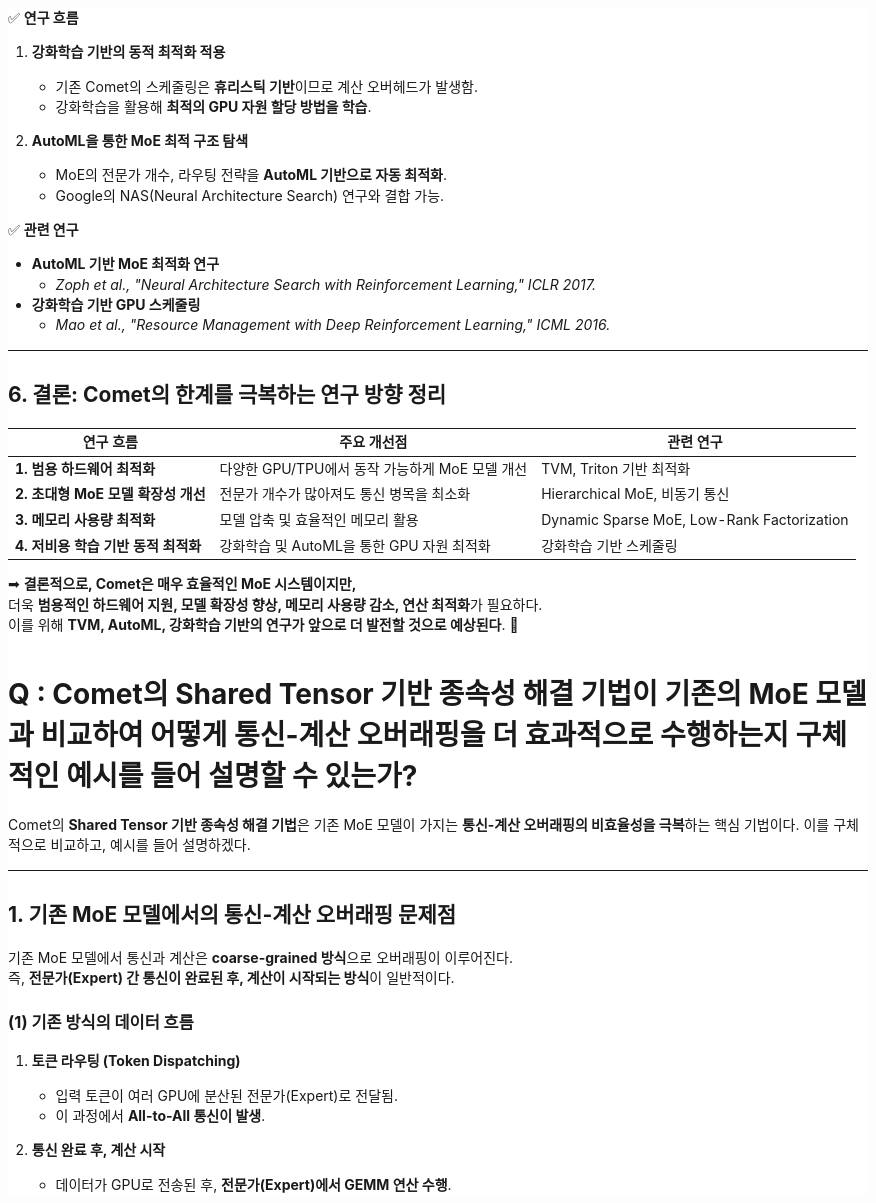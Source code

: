 ✅ **연구 흐름**
1. **강화학습 기반의 동적 최적화 적용**
   - 기존 Comet의 스케줄링은 **휴리스틱 기반**이므로 계산 오버헤드가 발생함.
   - 강화학습을 활용해 **최적의 GPU 자원 할당 방법을 학습**.

2. **AutoML을 통한 MoE 최적 구조 탐색**
   - MoE의 전문가 개수, 라우팅 전략을 **AutoML 기반으로 자동 최적화**.
   - Google의 NAS(Neural Architecture Search) 연구와 결합 가능.

✅ **관련 연구**
- **AutoML 기반 MoE 최적화 연구**  
  - _Zoph et al., "Neural Architecture Search with Reinforcement Learning," ICLR 2017._
- **강화학습 기반 GPU 스케줄링**  
  - _Mao et al., "Resource Management with Deep Reinforcement Learning," ICML 2016._

---

## **6. 결론: Comet의 한계를 극복하는 연구 방향 정리**
| 연구 흐름                           | 주요 개선점                                    | 관련 연구                                  |
| ----------------------------------- | ---------------------------------------------- | ------------------------------------------ |
| **1. 범용 하드웨어 최적화**         | 다양한 GPU/TPU에서 동작 가능하게 MoE 모델 개선 | TVM, Triton 기반 최적화                    |
| **2. 초대형 MoE 모델 확장성 개선**  | 전문가 개수가 많아져도 통신 병목을 최소화      | Hierarchical MoE, 비동기 통신              |
| **3. 메모리 사용량 최적화**         | 모델 압축 및 효율적인 메모리 활용              | Dynamic Sparse MoE, Low-Rank Factorization |
| **4. 저비용 학습 기반 동적 최적화** | 강화학습 및 AutoML을 통한 GPU 자원 최적화      | 강화학습 기반 스케줄링                     |

➡ **결론적으로, Comet은 매우 효율적인 MoE 시스템이지만,**  
더욱 **범용적인 하드웨어 지원, 모델 확장성 향상, 메모리 사용량 감소, 연산 최적화**가 필요하다.  
이를 위해 **TVM, AutoML, 강화학습 기반의 연구가 앞으로 더 발전할 것으로 예상된다**. 🚀


# Q : Comet의 **Shared Tensor 기반 종속성 해결 기법**이 기존의 MoE 모델과 비교하여 어떻게 통신-계산 오버래핑을 더 효과적으로 수행하는지 구체적인 예시를 들어 설명할 수 있는가?  

 

Comet의 **Shared Tensor 기반 종속성 해결 기법**은 기존 MoE 모델이 가지는 **통신-계산 오버래핑의 비효율성을 극복**하는 핵심 기법이다. 이를 구체적으로 비교하고, 예시를 들어 설명하겠다.

---

## **1. 기존 MoE 모델에서의 통신-계산 오버래핑 문제점**
기존 MoE 모델에서 통신과 계산은 **coarse-grained 방식**으로 오버래핑이 이루어진다.  
즉, **전문가(Expert) 간 통신이 완료된 후, 계산이 시작되는 방식**이 일반적이다.

### **(1) 기존 방식의 데이터 흐름**
1. **토큰 라우팅 (Token Dispatching)**  
   - 입력 토큰이 여러 GPU에 분산된 전문가(Expert)로 전달됨.  
   - 이 과정에서 **All-to-All 통신이 발생**.

2. **통신 완료 후, 계산 시작**  
   - 데이터가 GPU로 전송된 후, **전문가(Expert)에서 GEMM 연산 수행**.

